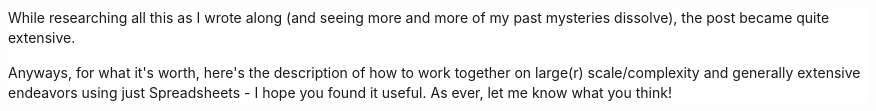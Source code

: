 While researching all this as I wrote along (and seeing more and more of my past mysteries dissolve), the post became quite extensive. 

Anyways, for what it's worth, here's the description of how to work together on large(r) scale/complexity and generally extensive endeavors using just Spreadsheets - I hope you found it useful. As ever, let me know what you think!

